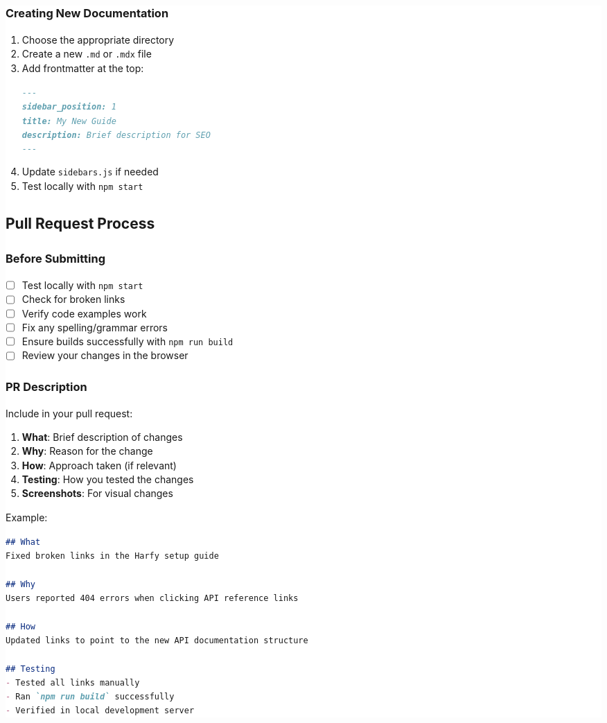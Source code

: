 ### Creating New Documentation

1. Choose the appropriate directory
2. Create a new `.md` or `.mdx` file
3. Add frontmatter at the top:
   ```markdown
   ---
   sidebar_position: 1
   title: My New Guide
   description: Brief description for SEO
   ---
   ```
4. Update `sidebars.js` if needed
5. Test locally with `npm start`

## Pull Request Process

### Before Submitting

- [ ] Test locally with `npm start`
- [ ] Check for broken links
- [ ] Verify code examples work
- [ ] Fix any spelling/grammar errors
- [ ] Ensure builds successfully with `npm run build`
- [ ] Review your changes in the browser

### PR Description

Include in your pull request:

1. **What**: Brief description of changes
2. **Why**: Reason for the change
3. **How**: Approach taken (if relevant)
4. **Testing**: How you tested the changes
5. **Screenshots**: For visual changes

Example:
```markdown
## What
Fixed broken links in the Harfy setup guide

## Why
Users reported 404 errors when clicking API reference links

## How
Updated links to point to the new API documentation structure

## Testing
- Tested all links manually
- Ran `npm run build` successfully
- Verified in local development server
```
